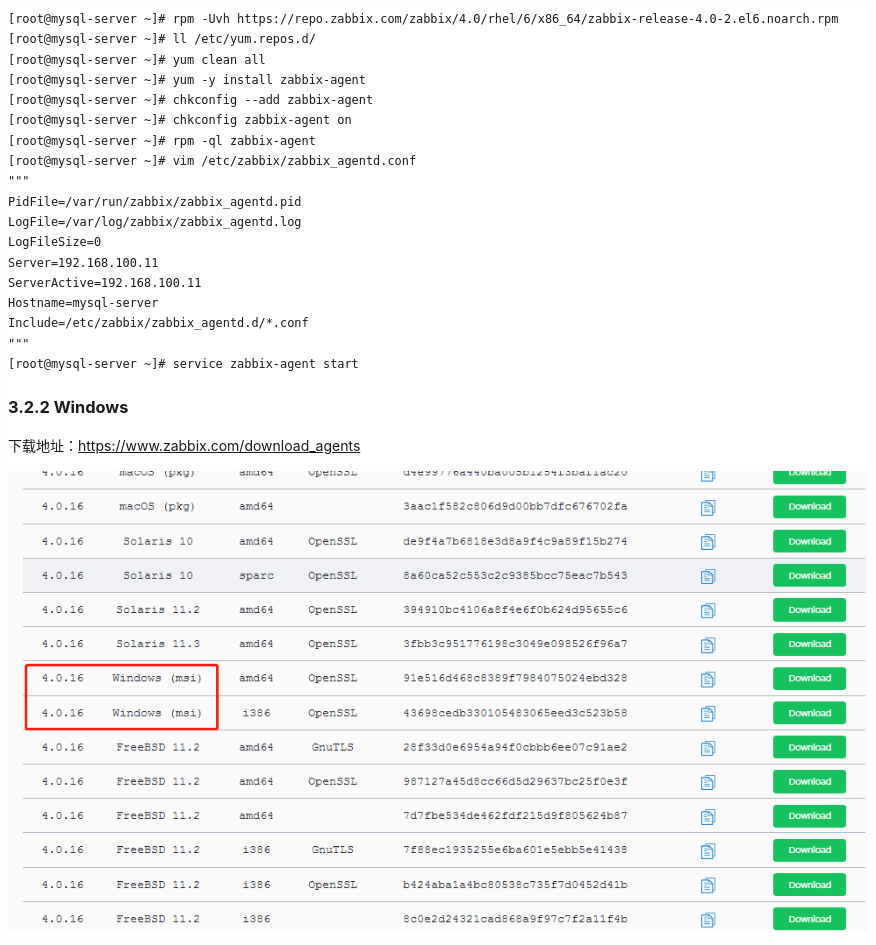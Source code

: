 ```shell
[root@mysql-server ~]# rpm -Uvh https://repo.zabbix.com/zabbix/4.0/rhel/6/x86_64/zabbix-release-4.0-2.el6.noarch.rpm
[root@mysql-server ~]# ll /etc/yum.repos.d/
[root@mysql-server ~]# yum clean all
[root@mysql-server ~]# yum -y install zabbix-agent 
[root@mysql-server ~]# chkconfig --add zabbix-agent
[root@mysql-server ~]# chkconfig zabbix-agent on
[root@mysql-server ~]# rpm -ql zabbix-agent
[root@mysql-server ~]# vim /etc/zabbix/zabbix_agentd.conf
"""
PidFile=/var/run/zabbix/zabbix_agentd.pid
LogFile=/var/log/zabbix/zabbix_agentd.log
LogFileSize=0
Server=192.168.100.11
ServerActive=192.168.100.11
Hostname=mysql-server
Include=/etc/zabbix/zabbix_agentd.d/*.conf
"""
[root@mysql-server ~]# service zabbix-agent start
```



### 3.2.2 Windows

下载地址：https://www.zabbix.com/download_agents

![image-20200113100419063](Zabbix%E6%A6%82%E8%BF%B0%E4%B8%8E%E9%83%A8%E7%BD%B2.assets/image-20200113100419063.png)
